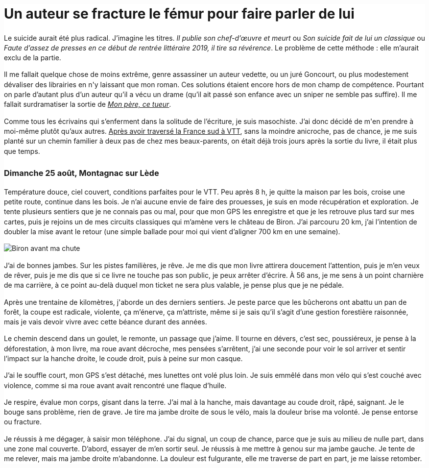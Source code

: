 # Un auteur se fracture le fémur pour faire parler de lui

Le suicide aurait été plus radical. J’imagine les titres. *Il publie son chef-d’œuvre et meurt* ou *Son suicide fait de lui un classique* ou *Faute d’assez de presses en ce début de rentrée littéraire 2019, il tire sa révérence*. Le problème de cette méthode : elle m’aurait exclu de la partie.<span id="more-52320"></span>

Il me fallait quelque chose de moins extrême, genre assassiner un auteur vedette, ou un juré Goncourt, ou plus modestement dévaliser des librairies en n'y laissant que mon roman. Ces solutions étaient encore hors de mon champ de compétence. Pourtant on parle d’autant plus d’un auteur qu’il a vécu un drame (qu’il ait passé son enfance avec un sniper ne semble pas suffire). Il me fallait surdramatiser la sortie de [*Mon père, ce tueur*](https://tcrouzet.com/mon-pere-ce-tueur/).

Comme tous les écrivains qui s’enferment dans la solitude de l’écriture, je suis masochiste. J’ai donc décidé de m'en prendre à moi-même plutôt qu’aux autres. [Après avoir traversé la France sud à VTT](https://tcrouzet.com/2019/08/22/une-traversee-de-la-france-sud-a-vtt), sans la moindre anicroche, pas de chance, je me suis planté sur un chemin familier à deux pas de chez mes beaux-parents, on était déjà trois jours après la sortie du livre, il était plus que temps.

### Dimanche 25 août, Montagnac sur Lède

Température douce, ciel couvert, conditions parfaites pour le VTT. Peu après 8 h, je quitte la maison par les bois, croise une petite route, continue dans les bois. Je n’ai aucune envie de faire des prouesses, je suis en mode récupération et exploration. Je tente plusieurs sentiers que je ne connais pas ou mal, pour que mon GPS les enregistre et que je les retrouve plus tard sur mes cartes, puis je rejoins un de mes circuits classiques qui m’amène vers le château de Biron. J’ai parcouru 20 km, j’ai l’intention de doubler la mise avant le retour (une simple ballade pour moi qui vient d’aligner 700 km en une semaine).

![Biron avant ma chute](https://tcrouzet.comhttps://tcrouzet.com/images_tc/2019/08/IMG_6224-581x450.jpg)

J’ai de bonnes jambes. Sur les pistes familières, je rêve. Je me dis que mon livre attirera doucement l’attention, puis je m’en veux de rêver, puis je me dis que si ce livre ne touche pas son public, je peux arrêter d’écrire. À 56 ans, je me sens à un point charnière de ma carrière, à ce point au-delà duquel mon ticket ne sera plus valable, je pense plus que je ne pédale.

Après une trentaine de kilomètres, j'aborde un des derniers sentiers. Je peste parce que les bûcherons ont abattu un pan de forêt, la coupe est radicale, violente, ça m’énerve, ça m’attriste, même si je sais qu’il s’agit d’une gestion forestière raisonnée, mais je vais devoir vivre avec cette béance durant des années.

Le chemin descend dans un goulet, le remonte, un passage que j’aime. Il tourne en dévers, c’est sec, poussiéreux, je pense à la déforestation, à mon livre, ma roue avant décroche, mes pensées s’arrêtent, j’ai une seconde pour voir le sol arriver et sentir l’impact sur la hanche droite, le coude droit, puis à peine sur mon casque.

J’ai le souffle court, mon GPS s’est détaché, mes lunettes ont volé plus loin. Je suis emmêlé dans mon vélo qui s’est couché avec violence, comme si ma roue avant avait rencontré une flaque d’huile.

Je respire, évalue mon corps, gisant dans la terre. J’ai mal à la hanche, mais davantage au coude droit, râpé, saignant. Je le bouge sans problème, rien de grave. Je tire ma jambe droite de sous le vélo, mais la douleur brise ma volonté. Je pense entorse ou fracture.

Je réussis à me dégager, à saisir mon téléphone. J’ai du signal, un coup de chance, parce que je suis au milieu de nulle part, dans une zone mal couverte. D’abord, essayer de m’en sortir seul. Je réussis à me mettre à genou sur ma jambe gauche. Je tente de me relever, mais ma jambe droite m’abandonne. La douleur est fulgurante, elle me traverse de part en part, je me laisse retomber.
